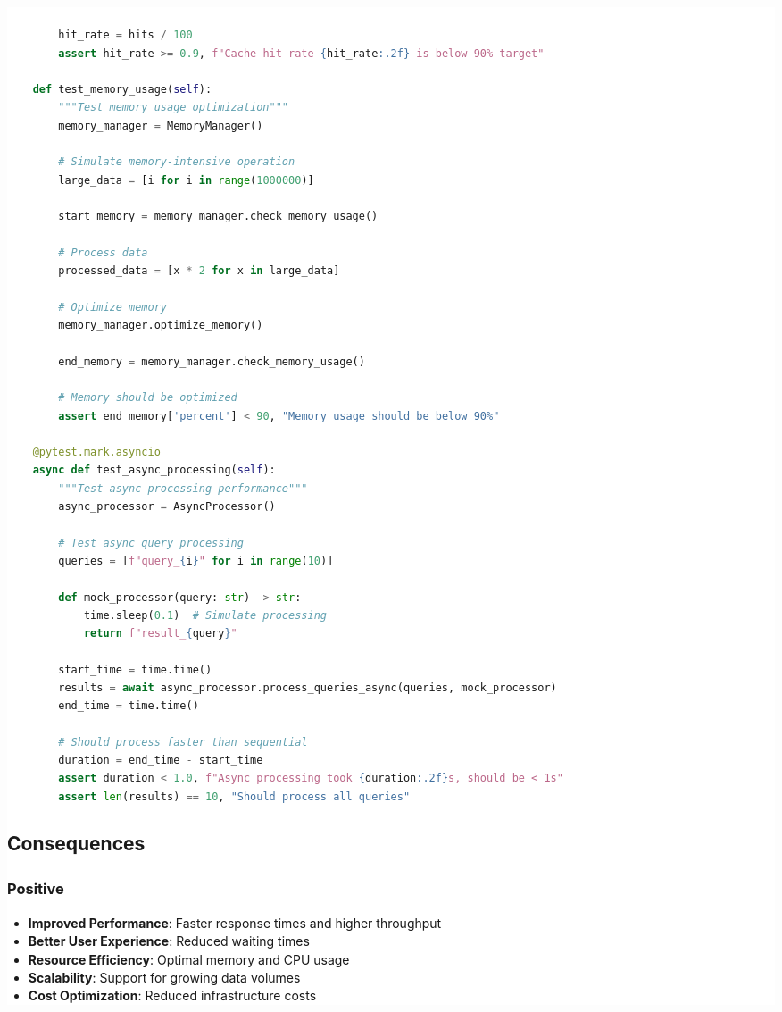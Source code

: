 ```python
        
        hit_rate = hits / 100
        assert hit_rate >= 0.9, f"Cache hit rate {hit_rate:.2f} is below 90% target"
    
    def test_memory_usage(self):
        """Test memory usage optimization"""
        memory_manager = MemoryManager()
        
        # Simulate memory-intensive operation
        large_data = [i for i in range(1000000)]
        
        start_memory = memory_manager.check_memory_usage()
        
        # Process data
        processed_data = [x * 2 for x in large_data]
        
        # Optimize memory
        memory_manager.optimize_memory()
        
        end_memory = memory_manager.check_memory_usage()
        
        # Memory should be optimized
        assert end_memory['percent'] < 90, "Memory usage should be below 90%"
    
    @pytest.mark.asyncio
    async def test_async_processing(self):
        """Test async processing performance"""
        async_processor = AsyncProcessor()
        
        # Test async query processing
        queries = [f"query_{i}" for i in range(10)]
        
        def mock_processor(query: str) -> str:
            time.sleep(0.1)  # Simulate processing
            return f"result_{query}"
        
        start_time = time.time()
        results = await async_processor.process_queries_async(queries, mock_processor)
        end_time = time.time()
        
        # Should process faster than sequential
        duration = end_time - start_time
        assert duration < 1.0, f"Async processing took {duration:.2f}s, should be < 1s"
        assert len(results) == 10, "Should process all queries"
```

## Consequences

### Positive
- **Improved Performance**: Faster response times and higher throughput
- **Better User Experience**: Reduced waiting times
- **Resource Efficiency**: Optimal memory and CPU usage
- **Scalability**: Support for growing data volumes
- **Cost Optimization**: Reduced infrastructure costs
